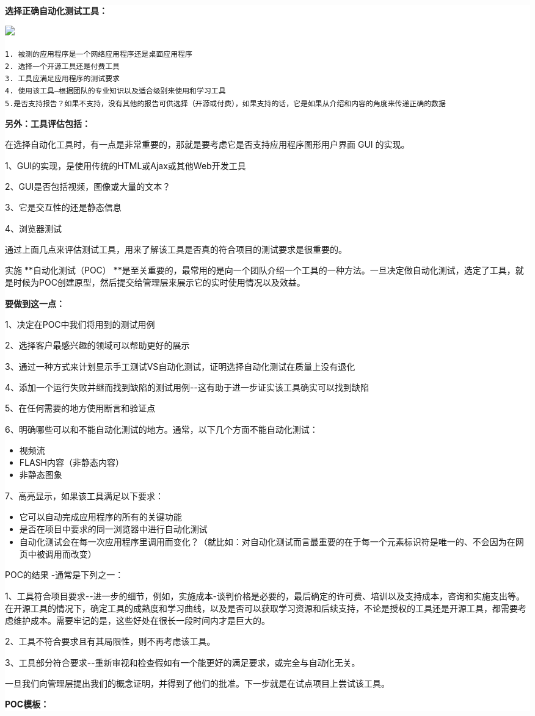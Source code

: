 **选择正确自动化测试工具：**

![](https://cdn.kelu.org/blog/2017/10/poc2.jpg)

    1. 被测的应用程序是一个网络应用程序还是桌面应用程序
    2. 选择一个开源工具还是付费工具
    3. 工具应满足应用程序的测试要求
    4. 使用该工具—根据团队的专业知识以及适合级别来使用和学习工具
    5.是否支持报告？如果不支持，没有其他的报告可供选择（开源或付费），如果支持的话，它是如果从介绍和内容的角度来传递正确的数据
**另外：工具评估包括：**    

在选择自动化工具时，有一点是非常重要的，那就是要考虑它是否支持应用程序图形用户界面 GUI 的实现。

1、GUI的实现，是使用传统的HTML或Ajax或其他Web开发工具

2、GUI是否包括视频，图像或大量的文本？

3、它是交互性的还是静态信息

4、浏览器测试

通过上面几点来评估测试工具，用来了解该工具是否真的符合项目的测试要求是很重要的。

实施 **自动化测试（POC） **是至关重要的，最常用的是向一个团队介绍一个工具的一种方法。一旦决定做自动化测试，选定了工具，就是时候为POC创建原型，然后提交给管理层来展示它的实时使用情况以及效益。

**要做到这一点：**

1、决定在POC中我们将用到的测试用例

2、选择客户最感兴趣的领域可以帮助更好的展示

3、通过一种方式来计划显示手工测试VS自动化测试，证明选择自动化测试在质量上没有退化

4、添加一个运行失败并继而找到缺陷的测试用例--这有助于进一步证实该工具确实可以找到缺陷

5、在任何需要的地方使用断言和验证点

6、明确哪些可以和不能自动化测试的地方。通常，以下几个方面不能自动化测试：

*   视频流
*   FLASH内容（非静态内容）
*   非静态图象

7、高亮显示，如果该工具满足以下要求：

*   它可以自动完成应用程序的所有的关键功能
*   是否在项目中要求的同一浏览器中进行自动化测试
*   自动化测试会在每一次应用程序里调用而变化？（就比如：对自动化测试而言最重要的在于每一个元素标识符是唯一的、不会因为在网页中被调用而改变）

POC的结果 -通常是下列之一：

1、工具符合项目要求--进一步的细节，例如，实施成本-谈判价格是必要的，最后确定的许可费、培训以及支持成本，咨询和实施支出等。在开源工具的情况下，确定工具的成熟度和学习曲线，以及是否可以获取学习资源和后续支持，不论是授权的工具还是开源工具，都需要考虑维护成本。需要牢记的是，这些好处在很长一段时间内才是巨大的。 

2、工具不符合要求且有其局限性，则不再考虑该工具。

3、工具部分符合要求--重新审视和检查假如有一个能更好的满足要求，或完全与自动化无关。

一旦我们向管理层提出我们的概念证明，并得到了他们的批准。下一步就是在试点项目上尝试该工具。

**POC模板：**
